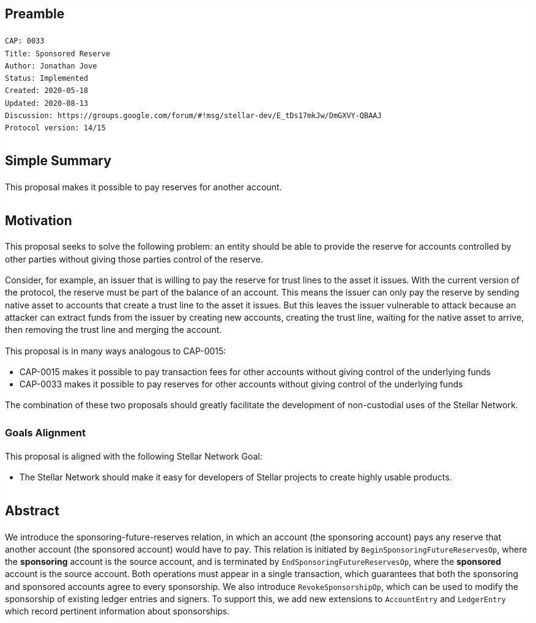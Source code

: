 ## Preamble

```
CAP: 0033
Title: Sponsored Reserve
Author: Jonathan Jove
Status: Implemented
Created: 2020-05-18
Updated: 2020-08-13
Discussion: https://groups.google.com/forum/#!msg/stellar-dev/E_tDs17mkJw/DmGXVY-QBAAJ
Protocol version: 14/15
```

## Simple Summary
This proposal makes it possible to pay reserves for another account.

## Motivation
This proposal seeks to solve the following problem: an entity should be able to
provide the reserve for accounts controlled by other parties without giving
those parties control of the reserve.

Consider, for example, an issuer that is willing to pay the reserve for trust
lines to the asset it issues. With the current version of the protocol, the
reserve must be part of the balance of an account. This means the issuer can
only pay the reserve by sending native asset to accounts that create a trust
line to the asset it issues. But this leaves the issuer vulnerable to attack
because an attacker can extract funds from the issuer by creating new accounts,
creating the trust line, waiting for the native asset to arrive, then removing
the trust line and merging the account.

This proposal is in many ways analogous to CAP-0015:

- CAP-0015 makes it possible to pay transaction fees for other accounts without
giving control of the underlying funds
- CAP-0033 makes it possible to pay reserves for other accounts without giving
control of the underlying funds

The combination of these two proposals should greatly facilitate the development
of non-custodial uses of the Stellar Network.

### Goals Alignment
This proposal is aligned with the following Stellar Network Goal:

- The Stellar Network should make it easy for developers of Stellar projects to
  create highly usable products.

## Abstract
We introduce the sponsoring-future-reserves relation, in which an account (the
sponsoring account) pays any reserve that another account (the sponsored account)
would have to pay. This relation is initiated by `BeginSponsoringFutureReservesOp`,
where the **sponsoring** account is the source account, and is terminated by
`EndSponsoringFutureReservesOp`, where the **sponsored** account is the source
account. Both operations must appear in a single transaction, which guarantees
that both the sponsoring and sponsored accounts agree to every sponsorship. We
also introduce `RevokeSponsorshipOp`, which can be used to modify the
sponsorship of existing ledger entries and signers. To support this, we add new
extensions to `AccountEntry` and `LedgerEntry` which record pertinent
information about sponsorships.
